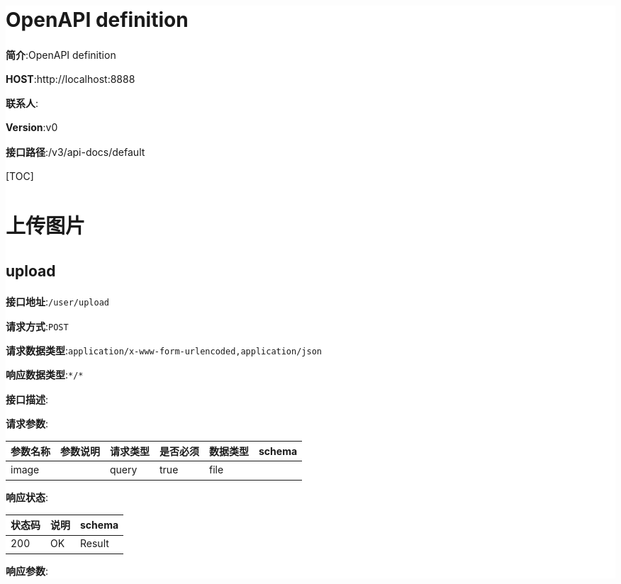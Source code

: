 # OpenAPI definition


**简介**:OpenAPI definition


**HOST**:http://localhost:8888


**联系人**:


**Version**:v0


**接口路径**:/v3/api-docs/default


[TOC]






# 上传图片


## upload


**接口地址**:`/user/upload`


**请求方式**:`POST`


**请求数据类型**:`application/x-www-form-urlencoded,application/json`


**响应数据类型**:`*/*`


**接口描述**:


**请求参数**:


| 参数名称 | 参数说明 | 请求类型    | 是否必须 | 数据类型 | schema |
| -------- | -------- | ----- | -------- | -------- | ------ |
|image||query|true|file||


**响应状态**:


| 状态码 | 说明 | schema |
| -------- | -------- | ----- | 
|200|OK|Result|


**响应参数**:
